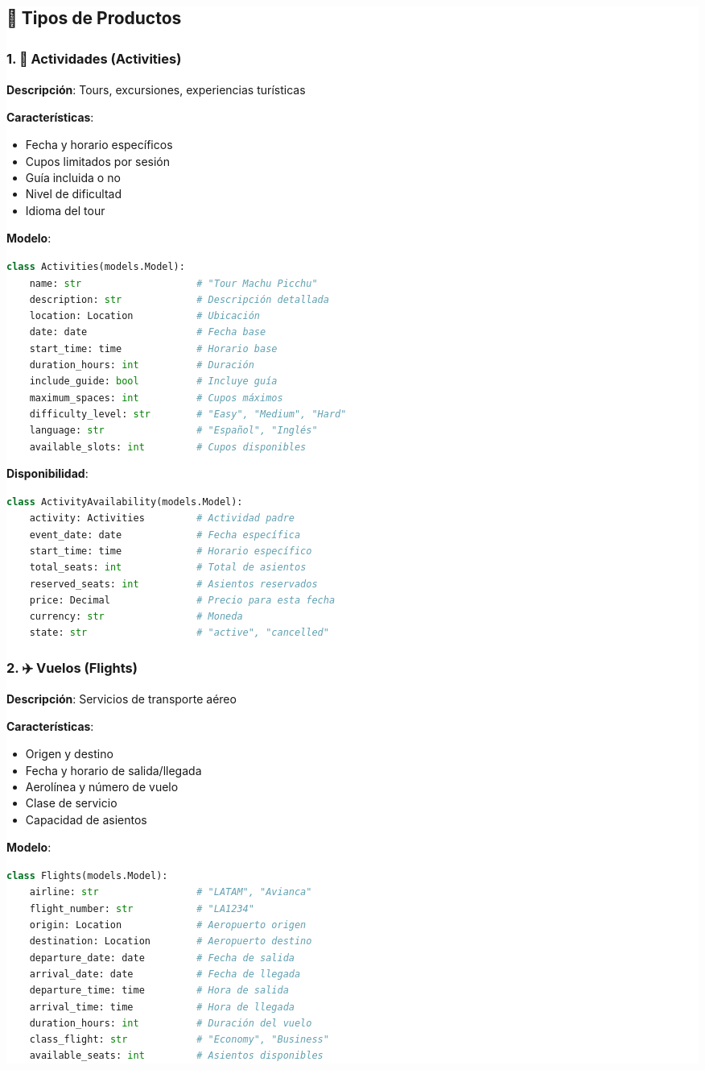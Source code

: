 
## 🎪 Tipos de Productos

### 1. 🏃 Actividades (Activities)
**Descripción**: Tours, excursiones, experiencias turísticas

**Características**:
- Fecha y horario específicos
- Cupos limitados por sesión
- Guía incluida o no
- Nivel de dificultad
- Idioma del tour

**Modelo**:
```python
class Activities(models.Model):
    name: str                    # "Tour Machu Picchu"
    description: str             # Descripción detallada
    location: Location           # Ubicación
    date: date                   # Fecha base
    start_time: time             # Horario base
    duration_hours: int          # Duración
    include_guide: bool          # Incluye guía
    maximum_spaces: int          # Cupos máximos
    difficulty_level: str        # "Easy", "Medium", "Hard"
    language: str                # "Español", "Inglés"
    available_slots: int         # Cupos disponibles
```

**Disponibilidad**:
```python
class ActivityAvailability(models.Model):
    activity: Activities         # Actividad padre
    event_date: date             # Fecha específica
    start_time: time             # Horario específico
    total_seats: int             # Total de asientos
    reserved_seats: int          # Asientos reservados
    price: Decimal               # Precio para esta fecha
    currency: str                # Moneda
    state: str                   # "active", "cancelled"
```

### 2. ✈️ Vuelos (Flights)
**Descripción**: Servicios de transporte aéreo

**Características**:
- Origen y destino
- Fecha y horario de salida/llegada
- Aerolínea y número de vuelo
- Clase de servicio
- Capacidad de asientos

**Modelo**:
```python
class Flights(models.Model):
    airline: str                 # "LATAM", "Avianca"
    flight_number: str           # "LA1234"
    origin: Location             # Aeropuerto origen
    destination: Location        # Aeropuerto destino
    departure_date: date         # Fecha de salida
    arrival_date: date           # Fecha de llegada
    departure_time: time         # Hora de salida
    arrival_time: time           # Hora de llegada
    duration_hours: int          # Duración del vuelo
    class_flight: str            # "Economy", "Business"
    available_seats: int         # Asientos disponibles
```